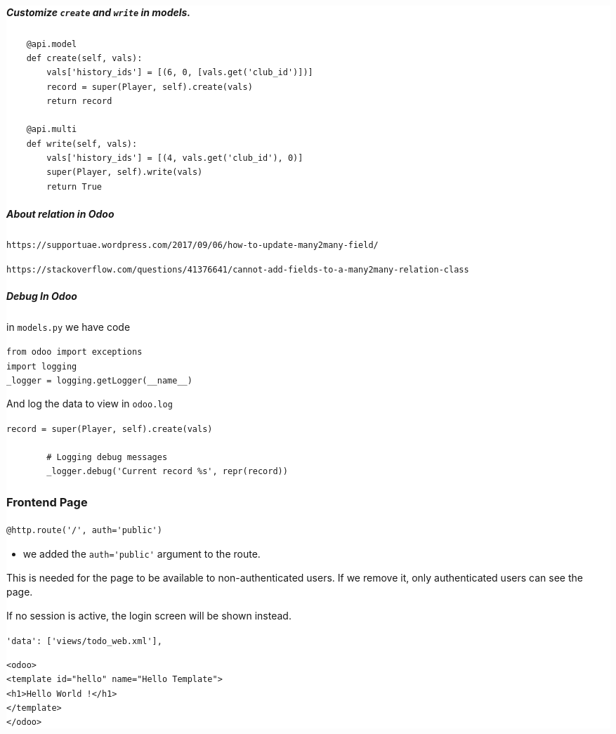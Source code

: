##### Customize `create` and `write` in models.

```textmate
    @api.model
    def create(self, vals):
        vals['history_ids'] = [(6, 0, [vals.get('club_id')])]
        record = super(Player, self).create(vals)
        return record

    @api.multi
    def write(self, vals):
        vals['history_ids'] = [(4, vals.get('club_id'), 0)]
        super(Player, self).write(vals)
        return True
```
##### About relation in Odoo

`https://supportuae.wordpress.com/2017/09/06/how-to-update-many2many-field/`

`https://stackoverflow.com/questions/41376641/cannot-add-fields-to-a-many2many-relation-class`

##### Debug In Odoo

in `models.py` we have code

```textmate
from odoo import exceptions
import logging
_logger = logging.getLogger(__name__)
```
And log the data to view in `odoo.log`

```textmate
record = super(Player, self).create(vals)

        # Logging debug messages
        _logger.debug('Current record %s', repr(record))
```
##### 

### Frontend Page

```textmate
@http.route('/', auth='public')
```

* we added the `auth='public'` argument to the route.
 
This is needed for the page to be available to non-authenticated users.
If we remove it, only authenticated users can see the page. 

If no session is active, the login screen will be shown instead.

`'data': ['views/todo_web.xml'],`

```textmate
<odoo>
<template id="hello" name="Hello Template">
<h1>Hello World !</h1>
</template>
</odoo>
```
